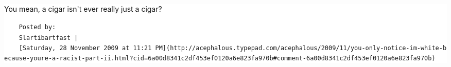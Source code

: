 You mean, a cigar isn't ever really just a cigar?

	

		Posted by:
		Slartibartfast |
		[Saturday, 28 November 2009 at 11:21 PM](http://acephalous.typepad.com/acephalous/2009/11/you-only-notice-im-white-because-youre-a-racist-part-ii.html?cid=6a00d8341c2df453ef0120a6e823fa970b#comment-6a00d8341c2df453ef0120a6e823fa970b)

		

        